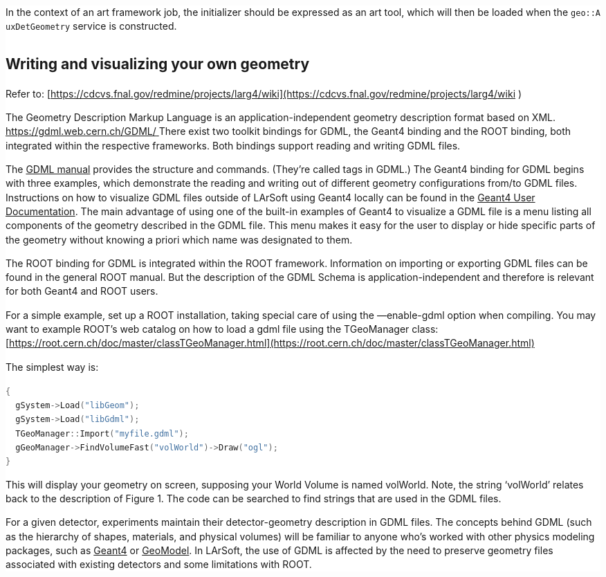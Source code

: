 
In the context of an art framework job, the initializer should be expressed as an art tool, which will then be loaded when the `geo::AuxDetGeometry` service is constructed.

## Writing and visualizing your own geometry

Refer to: [https://cdcvs.fnal.gov/redmine/projects/larg4/wiki](https://cdcvs.fnal.gov/redmine/projects/larg4/wiki ) 


The Geometry Description Markup Language is an application-independent geometry description format based on XML. [https://gdml.web.cern.ch/GDML/ ](https://gdml.web.cern.ch/GDML/ )There exist two toolkit bindings for GDML, the Geant4 binding and the ROOT binding, both integrated within the respective frameworks. Both bindings support reading and writing GDML files.

The [GDML manual](https://gdml.web.cern.ch/GDML/) provides the structure and commands. (They’re called tags in GDML.) The Geant4 binding for GDML begins with three examples, which demonstrate the reading and writing out of different geometry configurations from/to GDML files. Instructions on how to visualize GDML files outside of LArSoft using Geant4 locally can be found in the [Geant4 User Documentation](https://geant4-userdoc.web.cern.ch/Doxygen/examples_doc/html/ExampleG01.html). The main advantage of using one of the built-in examples of Geant4 to visualize a GDML file is a menu listing all components of the geometry described in the GDML file. This menu makes it easy for the user to display or hide specific parts of the geometry without knowing a priori which name was designated to them.

The ROOT binding for GDML is integrated within the ROOT framework. Information on importing or exporting GDML files can be found in the general ROOT manual. But the description of the GDML Schema is application-independent and therefore is relevant for both Geant4 and ROOT users.

For a simple example, set up a ROOT installation, taking special care of using the —enable-gdml option when compiling. You may want to example ROOT’s web catalog on how to load a gdml file using the TGeoManager class: [https://root.cern.ch/doc/master/classTGeoManager.html](https://root.cern.ch/doc/master/classTGeoManager.html)

The simplest way is:

```c++
{ 
  gSystem->Load("libGeom"); 
  gSystem->Load("libGdml");   
  TGeoManager::Import("myfile.gdml");
  gGeoManager->FindVolumeFast("volWorld")->Draw("ogl"); 
}
```

This will display your geometry on screen, supposing your World Volume is named volWorld. Note, the string ‘volWorld’ relates back to the description of Figure 1. The code can be searched to find strings that are used in the GDML files. 

For a given detector, experiments maintain their detector-geometry description in GDML files. The concepts behind GDML (such as the hierarchy of shapes, materials, and physical volumes) will be familiar to anyone who’s worked with other physics modeling packages, such as [Geant4](https://geant4.web.cern.ch/) or [GeoModel](https://atlas.web.cern.ch/Atlas/GROUPS/DATABASE/detector_description/Geometry_Kernel_Classes.pdf). In LArSoft, the use of GDML is affected by the need to preserve geometry files associated with existing detectors and some limitations with ROOT.
